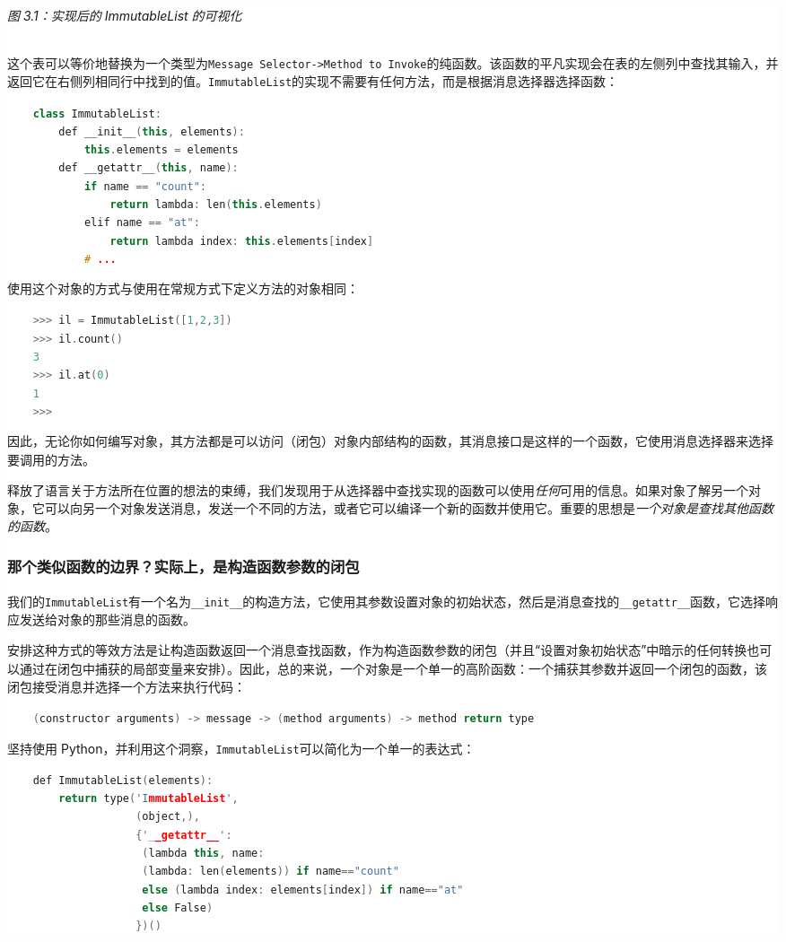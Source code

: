 ###### 图 3.1：实现后的 ImmutableList 的可视化

这个表可以等价地替换为一个类型为`Message Selector->Method to Invoke`的纯函数。该函数的平凡实现会在表的左侧列中查找其输入，并返回它在右侧列相同行中找到的值。`ImmutableList`的实现不需要有任何方法，而是根据消息选择器选择函数：

```cpp
	class ImmutableList:
		def __init__(this, elements):
			this.elements = elements
		def __getattr__(this, name):
			if name == "count":
				return lambda: len(this.elements)
			elif name == "at":
				return lambda index: this.elements[index]
			# ...
```

使用这个对象的方式与使用在常规方式下定义方法的对象相同：

```cpp
    >>> il = ImmutableList([1,2,3])
	>>> il.count()
	3
	>>> il.at(0)
	1
	>>>
```

因此，无论你如何编写对象，其方法都是可以访问（闭包）对象内部结构的函数，其消息接口是这样的一个函数，它使用消息选择器来选择要调用的方法。

释放了语言关于方法所在位置的想法的束缚，我们发现用于从选择器中查找实现的函数可以使用*任何*可用的信息。如果对象了解另一个对象，它可以向另一个对象发送消息，发送一个不同的方法，或者它可以编译一个新的函数并使用它。重要的思想是*一个对象是查找其他函数的函数*。

### 那个类似函数的边界？实际上，是构造函数参数的闭包

我们的`ImmutableList`有一个名为`__init__`的构造方法，它使用其参数设置对象的初始状态，然后是消息查找的`__getattr__`函数，它选择响应发送给对象的那些消息的函数。

安排这种方式的等效方法是让构造函数返回一个消息查找函数，作为构造函数参数的闭包（并且“设置对象初始状态”中暗示的任何转换也可以通过在闭包中捕获的局部变量来安排）。因此，总的来说，一个对象是一个单一的高阶函数：一个捕获其参数并返回一个闭包的函数，该闭包接受消息并选择一个方法来执行代码：

```cpp
    (constructor arguments) -> message -> (method arguments) -> method return type
```

坚持使用 Python，并利用这个洞察，`ImmutableList`可以简化为一个单一的表达式：

```cpp
	def ImmutableList(elements):
		return type('ImmutableList',
					(object,),
					{'__getattr__':
					 (lambda this, name:
					 (lambda: len(elements)) if name=="count"
					 else (lambda index: elements[index]) if name=="at"
					 else False)
					})()
```
